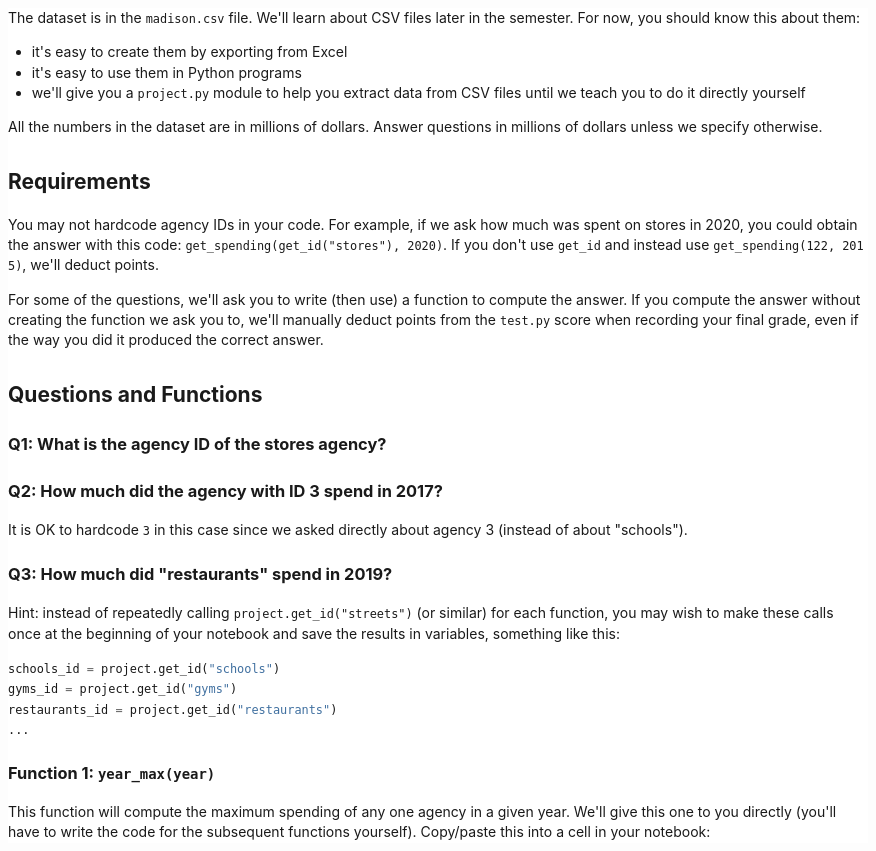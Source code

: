 The dataset is in the `madison.csv` file.  We'll learn about CSV files
later in the semester.  For now, you should know this about them:
* it's easy to create them by exporting from Excel
* it's easy to use them in Python programs
* we'll give you a `project.py` module to help you extract data from CSV files until we teach you to do it directly yourself

All the numbers in the dataset are in millions of dollars.  Answer
questions in millions of dollars unless we specify otherwise.

## Requirements

You may not hardcode agency IDs in your code.  For example, if we ask
how much was spent on stores in 2020, you could obtain the answer
with this code: `get_spending(get_id("stores"), 2020)`.  If you don't
use `get_id` and instead use `get_spending(122, 2015)`, we'll deduct
points.

For some of the questions, we'll ask you to write (then use) a
function to compute the answer.  If you compute the answer without
creating the function we ask you to, we'll manually deduct points from
the `test.py` score when recording your final grade, even if the way
you did it produced the correct answer.

## Questions and Functions

### Q1: What is the agency ID of the stores agency?


### Q2: How much did the agency with ID 3 spend in 2017?

It is OK to hardcode `3` in this case since we asked directly about
agency 3 (instead of about "schools").

### Q3: How much did "restaurants" spend in 2019?

Hint: instead of repeatedly calling `project.get_id("streets")` (or
similar) for each function, you may wish to make these calls once at
the beginning of your notebook and save the results in variables,
something like this:

```python
schools_id = project.get_id("schools")
gyms_id = project.get_id("gyms")
restaurants_id = project.get_id("restaurants")
...
```

### Function 1: `year_max(year)`

This function will compute the maximum spending of any one agency in a
given year.  We'll give this one to you directly (you'll have to write
the code for the subsequent functions yourself).  Copy/paste this into
a cell in your notebook:
